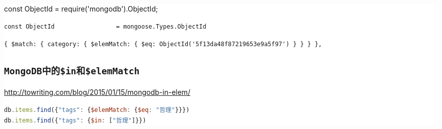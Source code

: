 const ObjectId = require('mongodb').ObjectId;

```
const ObjectId                 = mongoose.Types.ObjectId
```

```
{ $match: { category: { $elemMatch: { $eq: ObjectId('5f13da48f87219653e9a5f97') } } } },
```





## `MongoDB中的$in和$elemMatch`

<http://towriting.com/blog/2015/01/15/mongodb-in-elem/>

```javascript
db.items.find({"tags": {$elemMatch: {$eq: "哲理"}}})
db.items.find({"tags": {$in: ["哲理"]}})
```

